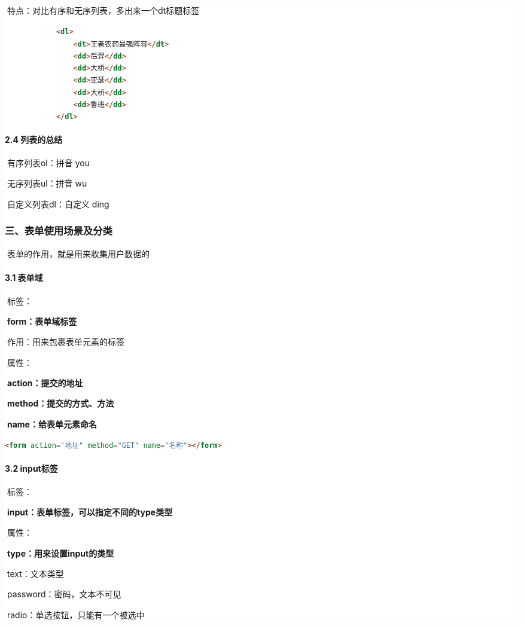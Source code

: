 ​	特点：对比有序和无序列表，多出来一个dt标题标签

```html
            <dl>
                <dt>王者农药最强阵容</dt>
                <dd>后羿</dd>
                <dd>大桥</dd>
                <dd>亚瑟</dd>
                <dd>大桥</dd>
                <dd>鲁班</dd>
            </dl>
```

#### 2.4 列表的总结

​	有序列表ol：拼音 you 

​	无序列表ul：拼音 wu

​	自定义列表dl：自定义 ding

### 三、表单使用场景及分类

​	表单的作用，就是用来收集用户数据的

#### 3.1 表单域 

​	标签：

​		**form：表单域标签**

​	作用：用来包裹表单元素的标签

​	属性：

​		**action：提交的地址**

​		**method：提交的方式、方法**

​		**name：给表单元素命名**

```html
<form action="地址" method="GET" name="名称"></form>
```

#### 3.2 input标签

​	标签：

​		**input：表单标签，可以指定不同的type类型**

​	属性：

​		**type：用来设置input的类型**

​			text：文本类型

​			password：密码，文本不可见

​			radio：单选按钮，只能有一个被选中
